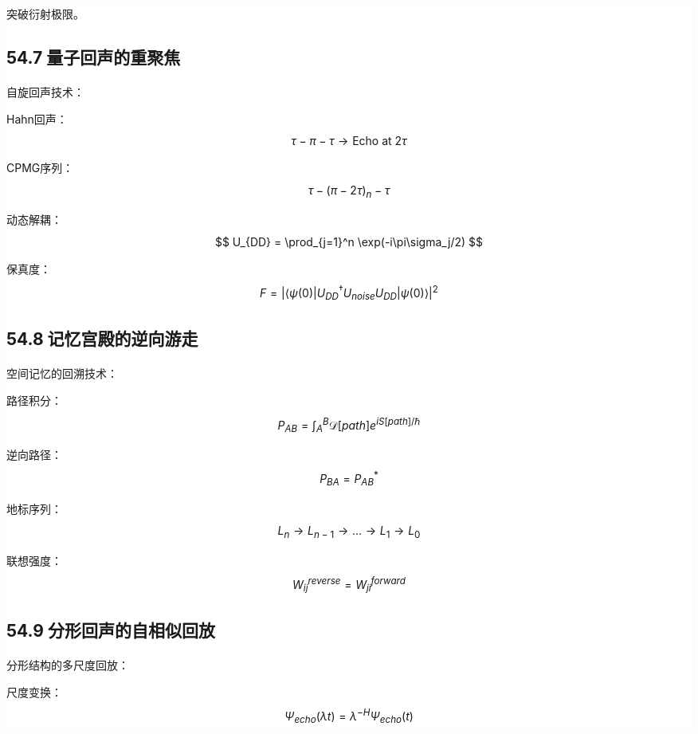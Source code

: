 突破衍射极限。

## 54.7 量子回声的重聚焦

自旋回声技术：

Hahn回声：
$$
\tau - \pi - \tau \rightarrow \text{Echo at } 2\tau
$$

CPMG序列：
$$
\tau - (\pi - 2\tau)_n - \tau
$$

动态解耦：
$$
U_{DD} = \prod_{j=1}^n \exp(-i\pi\sigma_j/2)
$$

保真度：
$$
F = |\langle\psi(0)|U_{DD}^\dagger U_{noise} U_{DD}|\psi(0)\rangle|^2
$$

## 54.8 记忆宫殿的逆向游走

空间记忆的回溯技术：

路径积分：
$$
P_{AB} = \int_A^B \mathcal{D}[path] e^{iS[path]/\hbar}
$$

逆向路径：
$$
P_{BA} = P_{AB}^*
$$

地标序列：
$$
L_n \to L_{n-1} \to ... \to L_1 \to L_0
$$

联想强度：
$$
W_{ij}^{reverse} = W_{ji}^{forward}
$$

## 54.9 分形回声的自相似回放

分形结构的多尺度回放：

尺度变换：
$$
\Psi_{echo}(\lambda t) = \lambda^{-H} \Psi_{echo}(t)
$$

